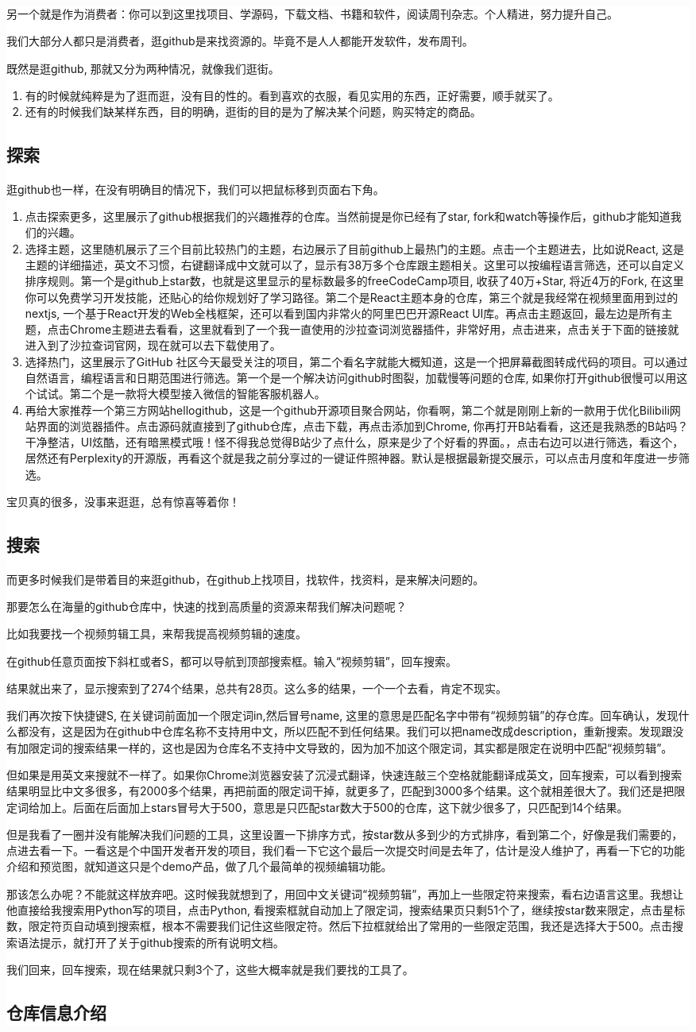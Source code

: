 另一个就是作为消费者：你可以到这里找项目、学源码，下载文档、书籍和软件，阅读周刊杂志。个人精进，努力提升自己。

我们大部分人都只是消费者，逛github是来找资源的。毕竟不是人人都能开发软件，发布周刊。

既然是逛github, 那就又分为两种情况，就像我们逛街。

1. 有的时候就纯粹是为了逛而逛，没有目的性的。看到喜欢的衣服，看见实用的东西，正好需要，顺手就买了。
2. 还有的时候我们缺某样东西，目的明确，逛街的目的是为了解决某个问题，购买特定的商品。

## 探索

逛github也一样，在没有明确目的情况下，我们可以把鼠标移到页面右下角。

1. 点击探索更多，这里展示了github根据我们的兴趣推荐的仓库。当然前提是你已经有了star, fork和watch等操作后，github才能知道我们的兴趣。
2. 选择主题，这里随机展示了三个目前比较热门的主题，右边展示了目前github上最热门的主题。点击一个主题进去，比如说React, 这是主题的详细描述，英文不习惯，右键翻译成中文就可以了，显示有38万多个仓库跟主题相关。这里可以按编程语言筛选，还可以自定义排序规则。第一个是github上star数，也就是这里显示的星标数最多的freeCodeCamp项目, 收获了40万+Star, 将近4万的Fork, 在这里你可以免费学习开发技能，还贴心的给你规划好了学习路径。第二个是React主题本身的仓库，第三个就是我经常在视频里面用到过的nextjs, 一个基于React开发的Web全栈框架，还可以看到国内非常火的阿里巴巴开源React UI库。再点击主题返回，最左边是所有主题，点击Chrome主题进去看看，这里就看到了一个我一直使用的沙拉查词浏览器插件，非常好用，点击进来，点击关于下面的链接就进入到了沙拉查词官网，现在就可以去下载使用了。
3. 选择热门，这里展示了GitHub 社区今天最受关注的项目，第二个看名字就能大概知道，这是一个把屏幕截图转成代码的项目。可以通过自然语言，编程语言和日期范围进行筛选。第一个是一个解决访问github时图裂，加载慢等问题的仓库, 如果你打开github很慢可以用这个试试。第二个是一款将大模型接入微信的智能客服机器人。
4. 再给大家推荐一个第三方网站hellogithub，这是一个github开源项目聚合网站，你看啊，第二个就是刚刚上新的一款用于优化Bilibili网站界面的浏览器插件。点击源码就直接到了github仓库，点击下载，再点击添加到Chrome, 你再打开B站看看，这还是我熟悉的B站吗？干净整洁，UI炫酷，还有暗黑模式哦！怪不得我总觉得B站少了点什么，原来是少了个好看的界面。，点击右边可以进行筛选，看这个，居然还有Perplexity的开源版，再看这个就是我之前分享过的一键证件照神器。默认是根据最新提交展示，可以点击月度和年度进一步筛选。

宝贝真的很多，没事来逛逛，总有惊喜等着你！

## 搜索

而更多时候我们是带着目的来逛github，在github上找项目，找软件，找资料，是来解决问题的。

那要怎么在海量的github仓库中，快速的找到高质量的资源来帮我们解决问题呢？

比如我要找一个视频剪辑工具，来帮我提高视频剪辑的速度。

在github任意页面按下斜杠或者S，都可以导航到顶部搜索框。输入“视频剪辑”，回车搜索。

结果就出来了，显示搜索到了274个结果，总共有28页。这么多的结果，一个一个去看，肯定不现实。

我们再次按下快捷键S, 在关键词前面加一个限定词in,然后冒号name, 这里的意思是匹配名字中带有“视频剪辑”的存仓库。回车确认，发现什么都没有，这是因为在github中仓库名称不支持用中文，所以匹配不到任何结果。我们可以把name改成description，重新搜索。发现跟没有加限定词的搜索结果一样的，这也是因为仓库名不支持中文导致的，因为加不加这个限定词，其实都是限定在说明中匹配“视频剪辑”。

但如果是用英文来搜就不一样了。如果你Chrome浏览器安装了沉浸式翻译，快速连敲三个空格就能翻译成英文，回车搜索，可以看到搜索结果明显比中文多很多，有2000多个结果，再把前面的限定词干掉，就更多了，匹配到3000多个结果。这个就相差很大了。我们还是把限定词给加上。后面在后面加上stars冒号大于500，意思是只匹配star数大于500的仓库，这下就少很多了，只匹配到14个结果。

但是我看了一圈并没有能解决我们问题的工具，这里设置一下排序方式，按star数从多到少的方式排序，看到第二个，好像是我们需要的，点进去看一下。一看这是个中国开发者开发的项目，我们看一下它这个最后一次提交时间是去年了，估计是没人维护了，再看一下它的功能介绍和预览图，就知道这只是个demo产品，做了几个最简单的视频编辑功能。

那该怎么办呢？不能就这样放弃吧。这时候我就想到了，用回中文关键词“视频剪辑”，再加上一些限定符来搜索，看右边语言这里。我想让他直接给我搜索用Python写的项目，点击Python, 看搜索框就自动加上了限定词，搜索结果页只剩51个了，继续按star数来限定，点击星标数，限定符页自动填到搜索框，根本不需要我们记住这些限定符。然后下拉框就给出了常用的一些限定范围，我还是选择大于500。点击搜索语法提示，就打开了关于github搜索的所有说明文档。

我们回来，回车搜索，现在结果就只剩3个了，这些大概率就是我们要找的工具了。

## 仓库信息介绍
